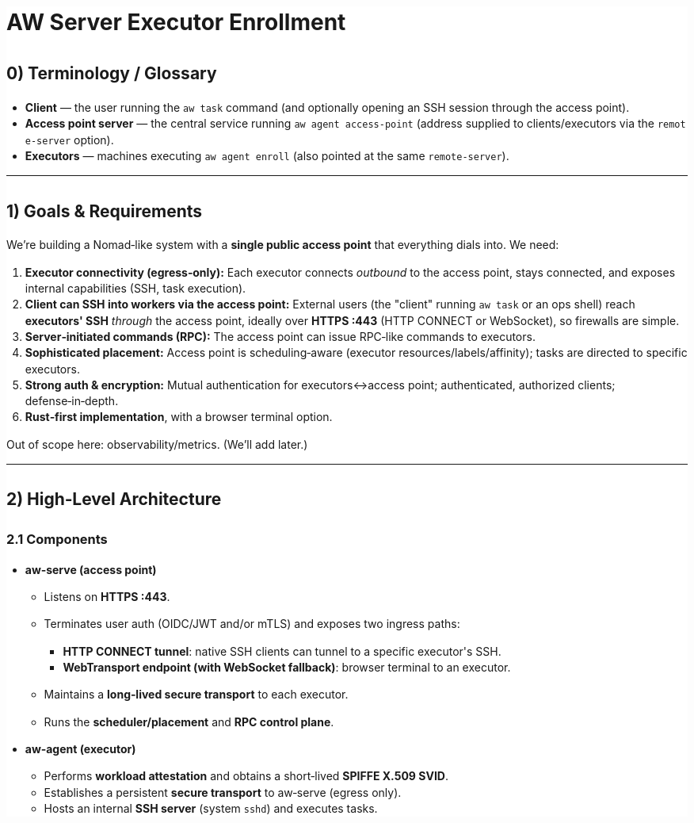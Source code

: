 # AW Server Executor Enrollment

## 0) Terminology / Glossary

- **Client** — the user running the `aw task` command (and optionally opening an SSH session through the access point).
- **Access point server** — the central service running `aw agent access-point` (address supplied to clients/executors via the `remote-server` option).
- **Executors** — machines executing `aw agent enroll` (also pointed at the same `remote-server`).

---

## 1) Goals & Requirements

We’re building a Nomad‑like system with a **single public access point** that everything dials into. We need:

1. **Executor connectivity (egress‑only):** Each executor connects _outbound_ to the access point, stays connected, and exposes internal capabilities (SSH, task execution).
2. **Client can SSH into workers via the access point:** External users (the "client" running `aw task` or an ops shell) reach **executors' SSH** _through_ the access point, ideally over **HTTPS :443** (HTTP CONNECT or WebSocket), so firewalls are simple.
3. **Server‑initiated commands (RPC):** The access point can issue RPC‑like commands to executors.
4. **Sophisticated placement:** Access point is scheduling‑aware (executor resources/labels/affinity); tasks are directed to specific executors.
5. **Strong auth & encryption:** Mutual authentication for executors↔access point; authenticated, authorized clients; defense‑in‑depth.
6. **Rust‑first implementation**, with a browser terminal option.

Out of scope here: observability/metrics. (We’ll add later.)

---

## 2) High‑Level Architecture

### 2.1 Components

- **aw‑serve (access point)**
  - Listens on **HTTPS :443**.
  - Terminates user auth (OIDC/JWT and/or mTLS) and exposes two ingress paths:
    - **HTTP CONNECT tunnel**: native SSH clients can tunnel to a specific executor's SSH.
    - **WebTransport endpoint (with WebSocket fallback)**: browser terminal to an executor.

  - Maintains a **long‑lived secure transport** to each executor.
  - Runs the **scheduler/placement** and **RPC control plane**.

- **aw‑agent (executor)**
  - Performs **workload attestation** and obtains a short‑lived **SPIFFE X.509 SVID**.
  - Establishes a persistent **secure transport** to aw‑serve (egress only).
  - Hosts an internal **SSH server** (system `sshd`) and executes tasks.
